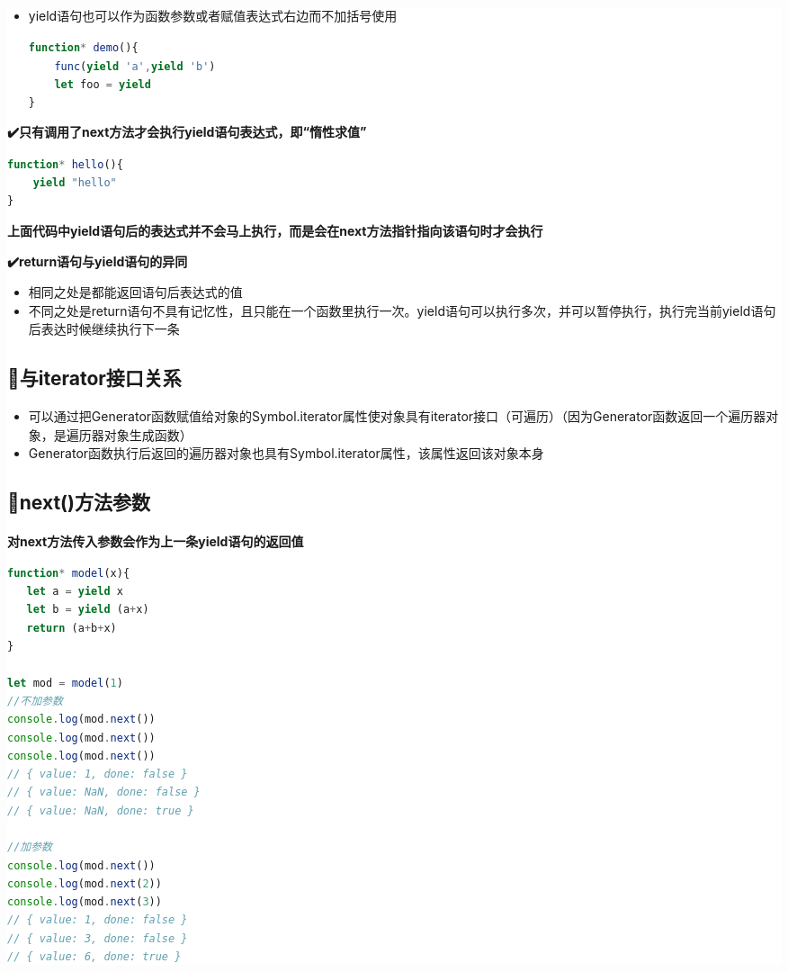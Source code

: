 + yield语句也可以作为函数参数或者赋值表达式右边而不加括号使用

  ~~~JavaScript
  function* demo(){
      func(yield 'a',yield 'b')
      let foo = yield 
  }
  ~~~




**:heavy_check_mark:只有调用了next方法才会执行yield语句表达式，即“惰性求值”**

~~~javascript
function* hello(){
    yield "hello"
}
~~~

**上面代码中yield语句后的表达式并不会马上执行，而是会在next方法指针指向该语句时才会执行**



**:heavy_check_mark:return语句与yield语句的异同**

+ 相同之处是都能返回语句后表达式的值
+ 不同之处是return语句不具有记忆性，且只能在一个函数里执行一次。yield语句可以执行多次，并可以暂停执行，执行完当前yield语句后表达时候继续执行下一条



## :book:与iterator接口关系

+ 可以通过把Generator函数赋值给对象的Symbol.iterator属性使对象具有iterator接口（可遍历）（因为Generator函数返回一个遍历器对象，是遍历器对象生成函数）
+ Generator函数执行后返回的遍历器对象也具有Symbol.iterator属性，该属性返回该对象本身





## :book:next()方法参数

**对next方法传入参数会作为上一条yield语句的返回值**

~~~javascript
function* model(x){
   let a = yield x
   let b = yield (a+x)
   return (a+b+x)
}

let mod = model(1)
//不加参数
console.log(mod.next())
console.log(mod.next())
console.log(mod.next())
// { value: 1, done: false }
// { value: NaN, done: false }
// { value: NaN, done: true }

//加参数
console.log(mod.next())
console.log(mod.next(2))
console.log(mod.next(3))
// { value: 1, done: false }
// { value: 3, done: false }
// { value: 6, done: true }
~~~
